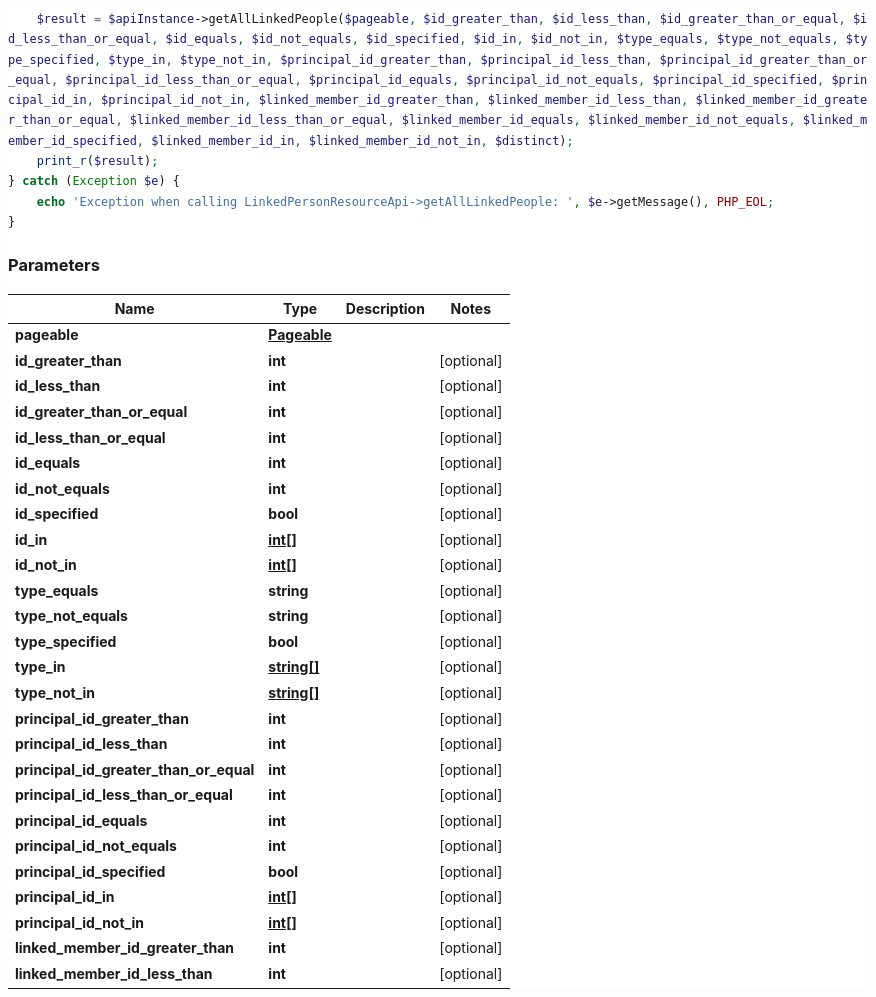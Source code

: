 ```php
    $result = $apiInstance->getAllLinkedPeople($pageable, $id_greater_than, $id_less_than, $id_greater_than_or_equal, $id_less_than_or_equal, $id_equals, $id_not_equals, $id_specified, $id_in, $id_not_in, $type_equals, $type_not_equals, $type_specified, $type_in, $type_not_in, $principal_id_greater_than, $principal_id_less_than, $principal_id_greater_than_or_equal, $principal_id_less_than_or_equal, $principal_id_equals, $principal_id_not_equals, $principal_id_specified, $principal_id_in, $principal_id_not_in, $linked_member_id_greater_than, $linked_member_id_less_than, $linked_member_id_greater_than_or_equal, $linked_member_id_less_than_or_equal, $linked_member_id_equals, $linked_member_id_not_equals, $linked_member_id_specified, $linked_member_id_in, $linked_member_id_not_in, $distinct);
    print_r($result);
} catch (Exception $e) {
    echo 'Exception when calling LinkedPersonResourceApi->getAllLinkedPeople: ', $e->getMessage(), PHP_EOL;
}
```

### Parameters

| Name | Type | Description  | Notes |
| ------------- | ------------- | ------------- | ------------- |
| **pageable** | [**Pageable**](../Model/.md)|  | |
| **id_greater_than** | **int**|  | [optional] |
| **id_less_than** | **int**|  | [optional] |
| **id_greater_than_or_equal** | **int**|  | [optional] |
| **id_less_than_or_equal** | **int**|  | [optional] |
| **id_equals** | **int**|  | [optional] |
| **id_not_equals** | **int**|  | [optional] |
| **id_specified** | **bool**|  | [optional] |
| **id_in** | [**int[]**](../Model/int.md)|  | [optional] |
| **id_not_in** | [**int[]**](../Model/int.md)|  | [optional] |
| **type_equals** | **string**|  | [optional] |
| **type_not_equals** | **string**|  | [optional] |
| **type_specified** | **bool**|  | [optional] |
| **type_in** | [**string[]**](../Model/string.md)|  | [optional] |
| **type_not_in** | [**string[]**](../Model/string.md)|  | [optional] |
| **principal_id_greater_than** | **int**|  | [optional] |
| **principal_id_less_than** | **int**|  | [optional] |
| **principal_id_greater_than_or_equal** | **int**|  | [optional] |
| **principal_id_less_than_or_equal** | **int**|  | [optional] |
| **principal_id_equals** | **int**|  | [optional] |
| **principal_id_not_equals** | **int**|  | [optional] |
| **principal_id_specified** | **bool**|  | [optional] |
| **principal_id_in** | [**int[]**](../Model/int.md)|  | [optional] |
| **principal_id_not_in** | [**int[]**](../Model/int.md)|  | [optional] |
| **linked_member_id_greater_than** | **int**|  | [optional] |
| **linked_member_id_less_than** | **int**|  | [optional] |